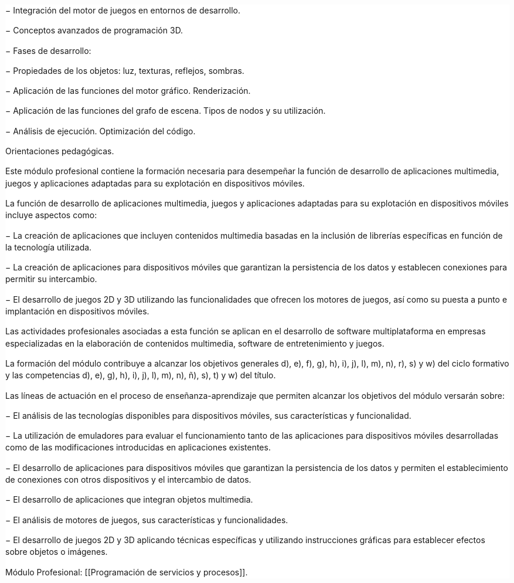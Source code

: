 − Integración del motor de juegos en entornos de desarrollo.

− Conceptos avanzados de programación 3D.

− Fases de desarrollo:

− Propiedades de los objetos: luz, texturas, reflejos, sombras.

− Aplicación de las funciones del motor gráfico. Renderización.

− Aplicación de las funciones del grafo de escena. Tipos de nodos y su utilización.

− Análisis de ejecución. Optimización del código.

Orientaciones pedagógicas.

Este módulo profesional contiene la formación necesaria para desempeñar la función de desarrollo de aplicaciones multimedia, juegos y aplicaciones adaptadas para su explotación en dispositivos móviles.

La función de desarrollo de aplicaciones multimedia, juegos y aplicaciones adaptadas para su explotación en dispositivos móviles incluye aspectos como:

− La creación de aplicaciones que incluyen contenidos multimedia basadas en la inclusión de librerías específicas en función de la tecnología utilizada.

− La creación de aplicaciones para dispositivos móviles que garantizan la persistencia de los datos y establecen conexiones para permitir su intercambio.

− El desarrollo de juegos 2D y 3D utilizando las funcionalidades que ofrecen los motores de juegos, así como su puesta a punto e implantación en dispositivos móviles.

Las actividades profesionales asociadas a esta función se aplican en el desarrollo de software multiplataforma en empresas especializadas en la elaboración de contenidos multimedia, software de entretenimiento y juegos.

La formación del módulo contribuye a alcanzar los objetivos generales d), e), f), g), h), i), j), l), m), n), r), s) y w) del ciclo formativo y las competencias d), e), g), h), i), j), l), m), n), ñ), s), t) y w) del título.

Las líneas de actuación en el proceso de enseñanza-aprendizaje que permiten alcanzar los objetivos del módulo versarán sobre:

− El análisis de las tecnologías disponibles para dispositivos móviles, sus características y funcionalidad.

− La utilización de emuladores para evaluar el funcionamiento tanto de las aplicaciones para dispositivos móviles desarrolladas como de las modificaciones introducidas en aplicaciones existentes.

− El desarrollo de aplicaciones para dispositivos móviles que garantizan la persistencia de los datos y permiten el establecimiento de conexiones con otros dispositivos y el intercambio de datos.

− El desarrollo de aplicaciones que integran objetos multimedia.

− El análisis de motores de juegos, sus características y funcionalidades.

− El desarrollo de juegos 2D y 3D aplicando técnicas específicas y utilizando instrucciones gráficas para establecer efectos sobre objetos o imágenes.

Módulo Profesional: [[Programación de servicios y procesos]].
